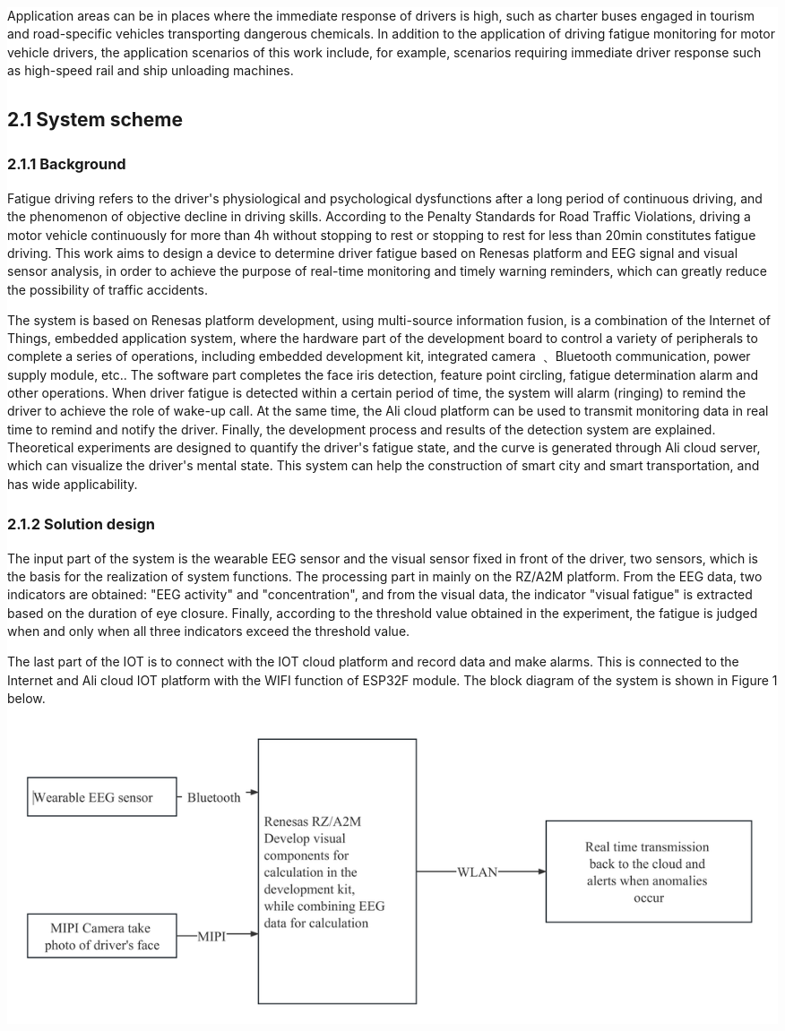 Application areas can be in places where the immediate response of drivers is high, such as charter buses engaged in tourism and road-specific vehicles transporting dangerous chemicals. In addition to the application of driving fatigue monitoring for motor vehicle drivers, the application scenarios of this work include, for example, scenarios requiring immediate driver response such as high-speed rail and ship unloading machines.

## 2.1 System scheme

### 2.1.1 Background

Fatigue driving refers to the driver's physiological and psychological dysfunctions after a long period of continuous driving, and the phenomenon of objective decline in driving skills. According to the Penalty Standards for Road Traffic Violations, driving a motor vehicle continuously for more than 4h without stopping to rest or stopping to rest for less than 20min constitutes fatigue driving. This work aims to design a device to determine driver fatigue based on Renesas platform and EEG signal and visual sensor analysis, in order to achieve the purpose of real-time monitoring and timely warning reminders, which can greatly reduce the possibility of traffic accidents.

The system is based on Renesas platform development, using multi-source information fusion, is a combination of the Internet of Things, embedded application system, where the hardware part of the development board to control a variety of peripherals to complete a series of operations, including embedded development kit, integrated camera ﹑ Bluetooth communication, power supply module, etc.. The software part completes the face iris detection, feature point circling, fatigue determination alarm and other operations. When driver fatigue is detected within a certain period of time, the system will alarm (ringing) to remind the driver to achieve the role of wake-up call. At the same time, the Ali cloud platform can be used to transmit monitoring data in real time to remind and notify the driver. Finally, the development process and results of the detection system are explained. Theoretical experiments are designed to quantify the driver's fatigue state, and the curve is generated through Ali cloud server, which can visualize the driver's mental state. This system can help the construction of smart city and smart transportation, and has wide applicability.

### 2.1.2 Solution design

The input part of the system is the wearable EEG sensor and the visual sensor fixed in front of the driver, two sensors, which is the basis for the realization of system functions. The processing part in mainly on the RZ/A2M platform. From the EEG data, two indicators are obtained: "EEG activity" and "concentration", and from the visual data, the indicator "visual fatigue" is extracted based on the duration of eye closure. Finally, according to the threshold value obtained in the experiment, the fatigue is judged when and only when all three indicators exceed the threshold value.

The last part of the IOT is to connect with the IOT cloud platform and record data and make alarms. This is connected to the Internet and Ali cloud IOT platform with the WIFI function of ESP32F module. The block diagram of the system is shown in Figure 1 below.


![1683640228295.png](./img/1683640228295.png)
